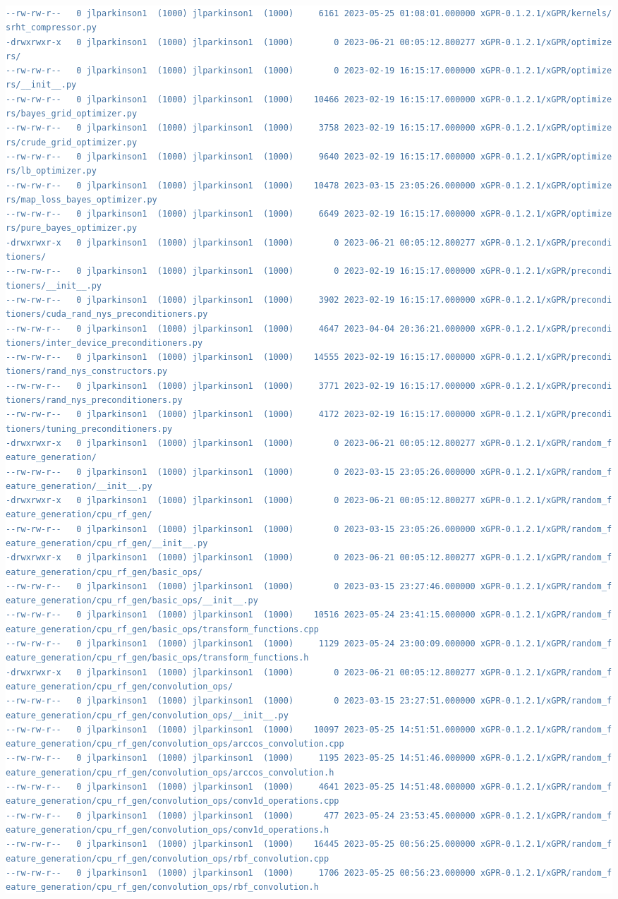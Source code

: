 ```diff
--rw-rw-r--   0 jlparkinson1  (1000) jlparkinson1  (1000)     6161 2023-05-25 01:08:01.000000 xGPR-0.1.2.1/xGPR/kernels/srht_compressor.py
-drwxrwxr-x   0 jlparkinson1  (1000) jlparkinson1  (1000)        0 2023-06-21 00:05:12.800277 xGPR-0.1.2.1/xGPR/optimizers/
--rw-rw-r--   0 jlparkinson1  (1000) jlparkinson1  (1000)        0 2023-02-19 16:15:17.000000 xGPR-0.1.2.1/xGPR/optimizers/__init__.py
--rw-rw-r--   0 jlparkinson1  (1000) jlparkinson1  (1000)    10466 2023-02-19 16:15:17.000000 xGPR-0.1.2.1/xGPR/optimizers/bayes_grid_optimizer.py
--rw-rw-r--   0 jlparkinson1  (1000) jlparkinson1  (1000)     3758 2023-02-19 16:15:17.000000 xGPR-0.1.2.1/xGPR/optimizers/crude_grid_optimizer.py
--rw-rw-r--   0 jlparkinson1  (1000) jlparkinson1  (1000)     9640 2023-02-19 16:15:17.000000 xGPR-0.1.2.1/xGPR/optimizers/lb_optimizer.py
--rw-rw-r--   0 jlparkinson1  (1000) jlparkinson1  (1000)    10478 2023-03-15 23:05:26.000000 xGPR-0.1.2.1/xGPR/optimizers/map_loss_bayes_optimizer.py
--rw-rw-r--   0 jlparkinson1  (1000) jlparkinson1  (1000)     6649 2023-02-19 16:15:17.000000 xGPR-0.1.2.1/xGPR/optimizers/pure_bayes_optimizer.py
-drwxrwxr-x   0 jlparkinson1  (1000) jlparkinson1  (1000)        0 2023-06-21 00:05:12.800277 xGPR-0.1.2.1/xGPR/preconditioners/
--rw-rw-r--   0 jlparkinson1  (1000) jlparkinson1  (1000)        0 2023-02-19 16:15:17.000000 xGPR-0.1.2.1/xGPR/preconditioners/__init__.py
--rw-rw-r--   0 jlparkinson1  (1000) jlparkinson1  (1000)     3902 2023-02-19 16:15:17.000000 xGPR-0.1.2.1/xGPR/preconditioners/cuda_rand_nys_preconditioners.py
--rw-rw-r--   0 jlparkinson1  (1000) jlparkinson1  (1000)     4647 2023-04-04 20:36:21.000000 xGPR-0.1.2.1/xGPR/preconditioners/inter_device_preconditioners.py
--rw-rw-r--   0 jlparkinson1  (1000) jlparkinson1  (1000)    14555 2023-02-19 16:15:17.000000 xGPR-0.1.2.1/xGPR/preconditioners/rand_nys_constructors.py
--rw-rw-r--   0 jlparkinson1  (1000) jlparkinson1  (1000)     3771 2023-02-19 16:15:17.000000 xGPR-0.1.2.1/xGPR/preconditioners/rand_nys_preconditioners.py
--rw-rw-r--   0 jlparkinson1  (1000) jlparkinson1  (1000)     4172 2023-02-19 16:15:17.000000 xGPR-0.1.2.1/xGPR/preconditioners/tuning_preconditioners.py
-drwxrwxr-x   0 jlparkinson1  (1000) jlparkinson1  (1000)        0 2023-06-21 00:05:12.800277 xGPR-0.1.2.1/xGPR/random_feature_generation/
--rw-rw-r--   0 jlparkinson1  (1000) jlparkinson1  (1000)        0 2023-03-15 23:05:26.000000 xGPR-0.1.2.1/xGPR/random_feature_generation/__init__.py
-drwxrwxr-x   0 jlparkinson1  (1000) jlparkinson1  (1000)        0 2023-06-21 00:05:12.800277 xGPR-0.1.2.1/xGPR/random_feature_generation/cpu_rf_gen/
--rw-rw-r--   0 jlparkinson1  (1000) jlparkinson1  (1000)        0 2023-03-15 23:05:26.000000 xGPR-0.1.2.1/xGPR/random_feature_generation/cpu_rf_gen/__init__.py
-drwxrwxr-x   0 jlparkinson1  (1000) jlparkinson1  (1000)        0 2023-06-21 00:05:12.800277 xGPR-0.1.2.1/xGPR/random_feature_generation/cpu_rf_gen/basic_ops/
--rw-rw-r--   0 jlparkinson1  (1000) jlparkinson1  (1000)        0 2023-03-15 23:27:46.000000 xGPR-0.1.2.1/xGPR/random_feature_generation/cpu_rf_gen/basic_ops/__init__.py
--rw-rw-r--   0 jlparkinson1  (1000) jlparkinson1  (1000)    10516 2023-05-24 23:41:15.000000 xGPR-0.1.2.1/xGPR/random_feature_generation/cpu_rf_gen/basic_ops/transform_functions.cpp
--rw-rw-r--   0 jlparkinson1  (1000) jlparkinson1  (1000)     1129 2023-05-24 23:00:09.000000 xGPR-0.1.2.1/xGPR/random_feature_generation/cpu_rf_gen/basic_ops/transform_functions.h
-drwxrwxr-x   0 jlparkinson1  (1000) jlparkinson1  (1000)        0 2023-06-21 00:05:12.800277 xGPR-0.1.2.1/xGPR/random_feature_generation/cpu_rf_gen/convolution_ops/
--rw-rw-r--   0 jlparkinson1  (1000) jlparkinson1  (1000)        0 2023-03-15 23:27:51.000000 xGPR-0.1.2.1/xGPR/random_feature_generation/cpu_rf_gen/convolution_ops/__init__.py
--rw-rw-r--   0 jlparkinson1  (1000) jlparkinson1  (1000)    10097 2023-05-25 14:51:51.000000 xGPR-0.1.2.1/xGPR/random_feature_generation/cpu_rf_gen/convolution_ops/arccos_convolution.cpp
--rw-rw-r--   0 jlparkinson1  (1000) jlparkinson1  (1000)     1195 2023-05-25 14:51:46.000000 xGPR-0.1.2.1/xGPR/random_feature_generation/cpu_rf_gen/convolution_ops/arccos_convolution.h
--rw-rw-r--   0 jlparkinson1  (1000) jlparkinson1  (1000)     4641 2023-05-25 14:51:48.000000 xGPR-0.1.2.1/xGPR/random_feature_generation/cpu_rf_gen/convolution_ops/conv1d_operations.cpp
--rw-rw-r--   0 jlparkinson1  (1000) jlparkinson1  (1000)      477 2023-05-24 23:53:45.000000 xGPR-0.1.2.1/xGPR/random_feature_generation/cpu_rf_gen/convolution_ops/conv1d_operations.h
--rw-rw-r--   0 jlparkinson1  (1000) jlparkinson1  (1000)    16445 2023-05-25 00:56:25.000000 xGPR-0.1.2.1/xGPR/random_feature_generation/cpu_rf_gen/convolution_ops/rbf_convolution.cpp
--rw-rw-r--   0 jlparkinson1  (1000) jlparkinson1  (1000)     1706 2023-05-25 00:56:23.000000 xGPR-0.1.2.1/xGPR/random_feature_generation/cpu_rf_gen/convolution_ops/rbf_convolution.h
```